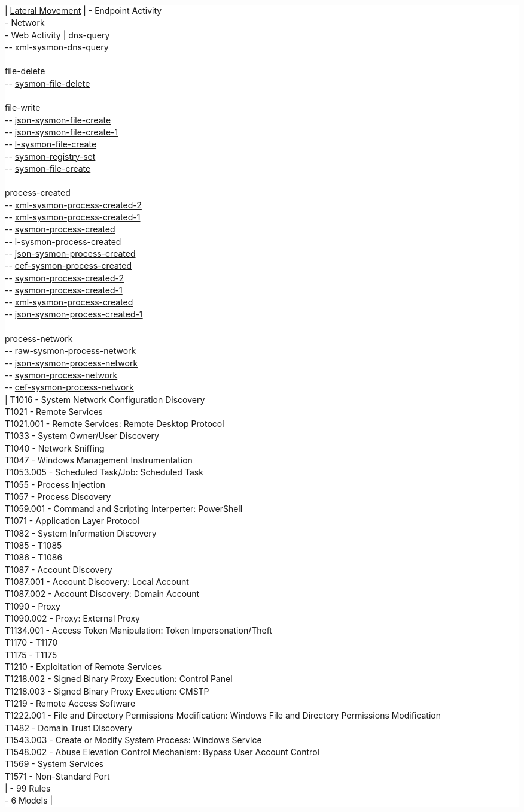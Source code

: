 |        [Lateral Movement](../UseCases/usecase_lateral_movement.md)        | - Endpoint Activity<br>- Network<br>- Web Activity                                                                            |  dns-query<br> -- [xml-sysmon-dns-query](../Parsers/parserContent_xml-sysmon-dns-query.md)<br><br> file-delete<br> -- [sysmon-file-delete](../Parsers/parserContent_sysmon-file-delete.md)<br><br> file-write<br> -- [json-sysmon-file-create](../Parsers/parserContent_json-sysmon-file-create.md)<br> -- [json-sysmon-file-create-1](../Parsers/parserContent_json-sysmon-file-create-1.md)<br> -- [l-sysmon-file-create](../Parsers/parserContent_l-sysmon-file-create.md)<br> -- [sysmon-registry-set](../Parsers/parserContent_sysmon-registry-set.md)<br> -- [sysmon-file-create](../Parsers/parserContent_sysmon-file-create.md)<br><br> process-created<br> -- [xml-sysmon-process-created-2](../Parsers/parserContent_xml-sysmon-process-created-2.md)<br> -- [xml-sysmon-process-created-1](../Parsers/parserContent_xml-sysmon-process-created-1.md)<br> -- [sysmon-process-created](../Parsers/parserContent_sysmon-process-created.md)<br> -- [l-sysmon-process-created](../Parsers/parserContent_l-sysmon-process-created.md)<br> -- [json-sysmon-process-created](../Parsers/parserContent_json-sysmon-process-created.md)<br> -- [cef-sysmon-process-created](../Parsers/parserContent_cef-sysmon-process-created.md)<br> -- [sysmon-process-created-2](../Parsers/parserContent_sysmon-process-created-2.md)<br> -- [sysmon-process-created-1](../Parsers/parserContent_sysmon-process-created-1.md)<br> -- [xml-sysmon-process-created](../Parsers/parserContent_xml-sysmon-process-created.md)<br> -- [json-sysmon-process-created-1](../Parsers/parserContent_json-sysmon-process-created-1.md)<br><br> process-network<br> -- [raw-sysmon-process-network](../Parsers/parserContent_raw-sysmon-process-network.md)<br> -- [json-sysmon-process-network](../Parsers/parserContent_json-sysmon-process-network.md)<br> -- [sysmon-process-network](../Parsers/parserContent_sysmon-process-network.md)<br> -- [cef-sysmon-process-network](../Parsers/parserContent_cef-sysmon-process-network.md)<br> | T1016 - System Network Configuration Discovery<br>T1021 - Remote Services<br>T1021.001 - Remote Services: Remote Desktop Protocol<br>T1033 - System Owner/User Discovery<br>T1040 - Network Sniffing<br>T1047 - Windows Management Instrumentation<br>T1053.005 - Scheduled Task/Job: Scheduled Task<br>T1055 - Process Injection<br>T1057 - Process Discovery<br>T1059.001 - Command and Scripting Interperter: PowerShell<br>T1071 - Application Layer Protocol<br>T1082 - System Information Discovery<br>T1085 - T1085<br>T1086 - T1086<br>T1087 - Account Discovery<br>T1087.001 - Account Discovery: Local Account<br>T1087.002 - Account Discovery: Domain Account<br>T1090 - Proxy<br>T1090.002 - Proxy: External Proxy<br>T1134.001 - Access Token Manipulation: Token Impersonation/Theft<br>T1170 - T1170<br>T1175 - T1175<br>T1210 - Exploitation of Remote Services<br>T1218.002 - Signed Binary Proxy Execution: Control Panel<br>T1218.003 - Signed Binary Proxy Execution: CMSTP<br>T1219 - Remote Access Software<br>T1222.001 - File and Directory Permissions Modification: Windows File and Directory Permissions Modification<br>T1482 - Domain Trust Discovery<br>T1543.003 - Create or Modify System Process: Windows Service<br>T1548.002 - Abuse Elevation Control Mechanism: Bypass User Account Control<br>T1569 - System Services<br>T1571 - Non-Standard Port<br>                                                                                                                                                                                                                                                                                                                                                                                                                                                                                                                                                                                                                                                                                                                                                                                                                                                                                                                                                                                                                                                                                                                                                                                                                                                                                                                                                                                                                                                                                                                                                                                                                                                                                                                                                                                                                                                                                                                                      |  - 99 Rules<br> - 6 Models   |